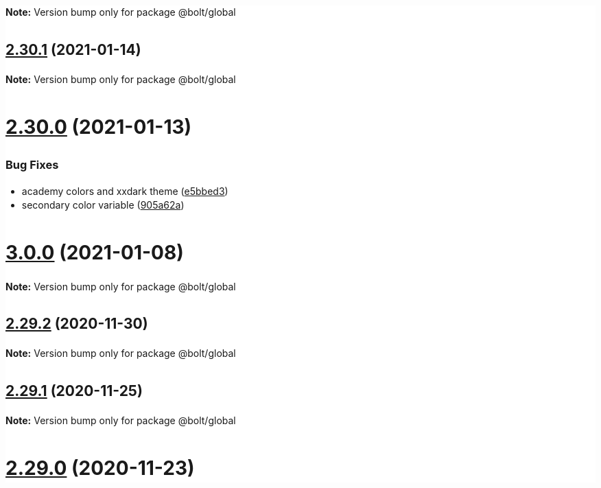 **Note:** Version bump only for package @bolt/global





## [2.30.1](https://github.com/bolt-design-system/bolt/tree/master/packages/global/compare/v2.30.0...v2.30.1) (2021-01-14)

**Note:** Version bump only for package @bolt/global





# [2.30.0](https://github.com/bolt-design-system/bolt/tree/master/packages/global/compare/v2.29.3...v2.30.0) (2021-01-13)


### Bug Fixes

* academy colors and xxdark theme ([e5bbed3](https://github.com/bolt-design-system/bolt/tree/master/packages/global/commit/e5bbed3b3925d61832ccf298823d738da0b96949))
* secondary color variable ([905a62a](https://github.com/bolt-design-system/bolt/tree/master/packages/global/commit/905a62aae1547bbaa3e913e0a8d5b80e2babc875))


# [3.0.0](https://github.com/bolt-design-system/bolt/tree/master/packages/global/compare/v2.29.3...v3.0.0) (2021-01-08)

**Note:** Version bump only for package @bolt/global





## [2.29.2](https://github.com/bolt-design-system/bolt/tree/master/packages/global/compare/v2.29.1...v2.29.2) (2020-11-30)

**Note:** Version bump only for package @bolt/global





## [2.29.1](https://github.com/bolt-design-system/bolt/tree/master/packages/global/compare/v2.29.0...v2.29.1) (2020-11-25)

**Note:** Version bump only for package @bolt/global





# [2.29.0](https://github.com/bolt-design-system/bolt/tree/master/packages/global/compare/v2.28.0...v2.29.0) (2020-11-23)
